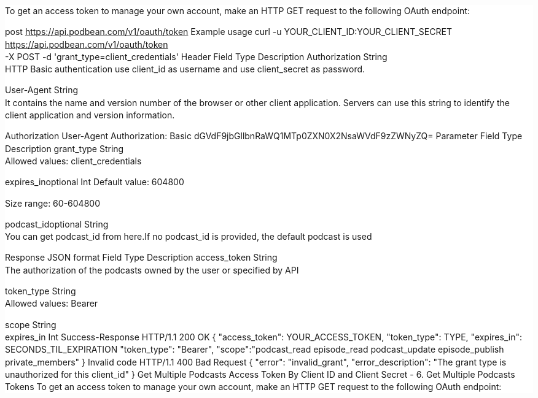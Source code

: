 To get an access token to manage your own account, make an HTTP GET request to the following OAuth endpoint:

post
https://api.podbean.com/v1/oauth/token
Example usage
curl -u YOUR_CLIENT_ID:YOUR_CLIENT_SECRET \
https://api.podbean.com/v1/oauth/token \
-X POST -d 'grant_type=client_credentials'
Header
Field	Type	Description
Authorization	String	
HTTP Basic authentication use client_id as username and use client_secret as password.

User-Agent	String	
It contains the name and version number of the browser or other client application. Servers can use this string to identify the client application and version information.

Authorization
User-Agent
Authorization: Basic dGVdF9jbGllbnRaWQ1MTp0ZXN0X2NsaWVdF9zZWNyZQ=
Parameter
Field	Type	Description
grant_type	String	
Allowed values: client_credentials

expires_inoptional	Int	
Default value: 604800

Size range: 60-604800

podcast_idoptional	String	
You can get podcast_id from here.If no podcast_id is provided, the default podcast is used

Response JSON format
Field	Type	Description
access_token	String	
The authorization of the podcasts owned by the user or specified by API

token_type	String	
Allowed values: Bearer

scope	String	
expires_in	Int	
Success-Response
HTTP/1.1 200 OK
{
  "access_token": YOUR_ACCESS_TOKEN,
  "token_type": TYPE,
  "expires_in":	SECONDS_TIL_EXPIRATION
  "token_type": "Bearer",
  "scope":"podcast_read episode_read podcast_update episode_publish private_members"
}
Invalid code
HTTP/1.1 400 Bad Request
{
     "error": "invalid_grant",
     "error_description": "The grant type is unauthorized for this client_id"
 }
Get Multiple Podcasts Access Token By Client ID and Client Secret - 6. Get Multiple Podcasts Tokens
To get an access token to manage your own account, make an HTTP GET request to the following OAuth endpoint:
